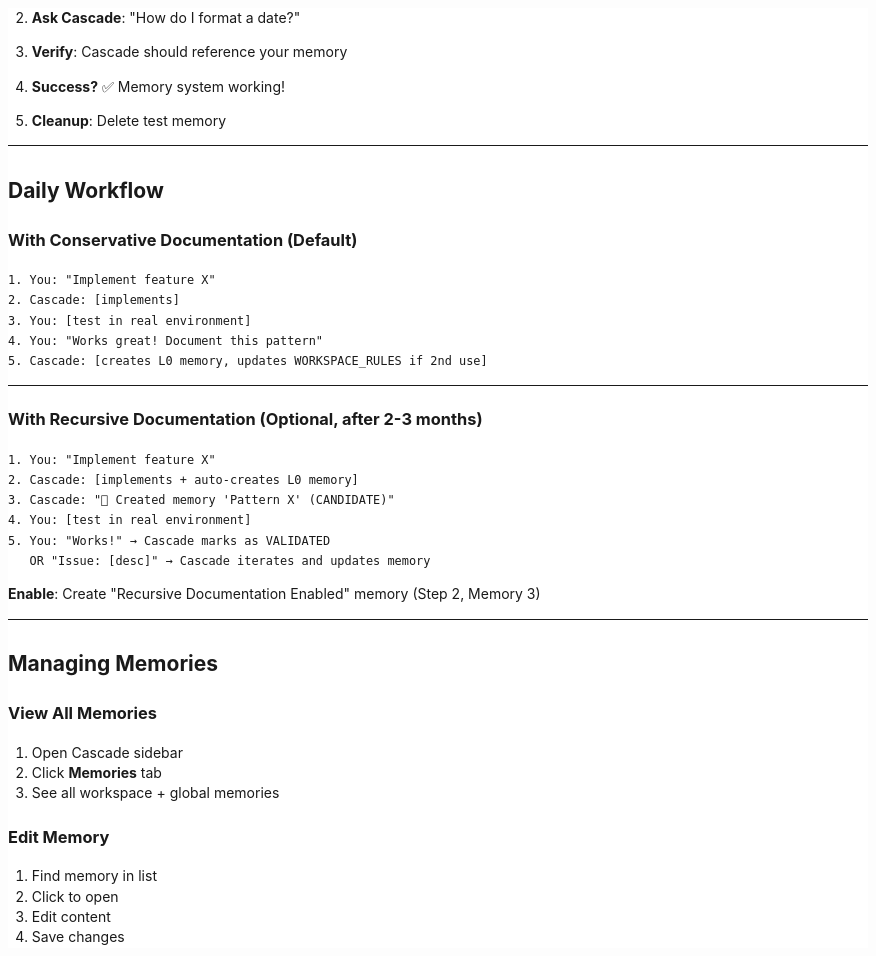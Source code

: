 2. **Ask Cascade**: "How do I format a date?"

3. **Verify**: Cascade should reference your memory

4. **Success?** ✅ Memory system working!

5. **Cleanup**: Delete test memory

---

## Daily Workflow

### With Conservative Documentation (Default)

```
1. You: "Implement feature X"
2. Cascade: [implements]
3. You: [test in real environment]
4. You: "Works great! Document this pattern"
5. Cascade: [creates L0 memory, updates WORKSPACE_RULES if 2nd use]
```

---

### With Recursive Documentation (Optional, after 2-3 months)

```
1. You: "Implement feature X"
2. Cascade: [implements + auto-creates L0 memory]
3. Cascade: "📝 Created memory 'Pattern X' (CANDIDATE)"
4. You: [test in real environment]
5. You: "Works!" → Cascade marks as VALIDATED
   OR "Issue: [desc]" → Cascade iterates and updates memory
```

**Enable**: Create "Recursive Documentation Enabled" memory (Step 2, Memory 3)

---

## Managing Memories

### View All Memories

1. Open Cascade sidebar
2. Click **Memories** tab
3. See all workspace + global memories

### Edit Memory

1. Find memory in list
2. Click to open
3. Edit content
4. Save changes
